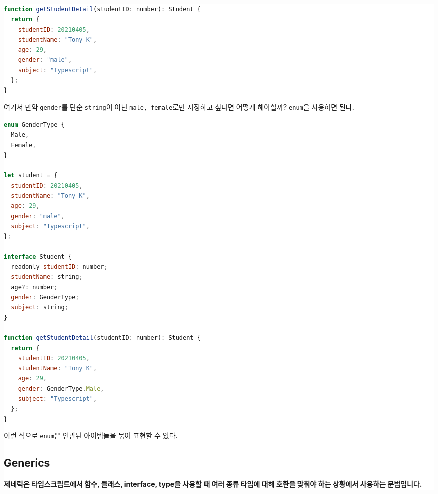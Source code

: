 ```js
function getStudentDetail(studentID: number): Student {
  return {
    studentID: 20210405,
    studentName: "Tony K",
    age: 29,
    gender: "male",
    subject: "Typescript",
  };
}

```

여기서 만약 `gender`를 단순 `string`이 아닌 `male, female`로만 지정하고 싶다면 어떻게 해야할까? `enum`을 사용하면 된다.

```js
enum GenderType {
  Male,
  Female,
}

let student = {
  studentID: 20210405,
  studentName: "Tony K",
  age: 29,
  gender: "male",
  subject: "Typescript",
};

interface Student {
  readonly studentID: number;
  studentName: string;
  age?: number;
  gender: GenderType;
  subject: string;
}

function getStudentDetail(studentID: number): Student {
  return {
    studentID: 20210405,
    studentName: "Tony K",
    age: 29,
    gender: GenderType.Male,
    subject: "Typescript",
  };
}
```

이런 식으로 `enum`은 연관된 아이템들을 묶어 표현할 수 있다.

## Generics

**제네릭은 타입스크립트에서 함수, 클래스, interface, type을 사용할 때 여러 종류 타입에 대해 호환을 맞춰야 하는 상황에서 사용하는 문법입니다.**
